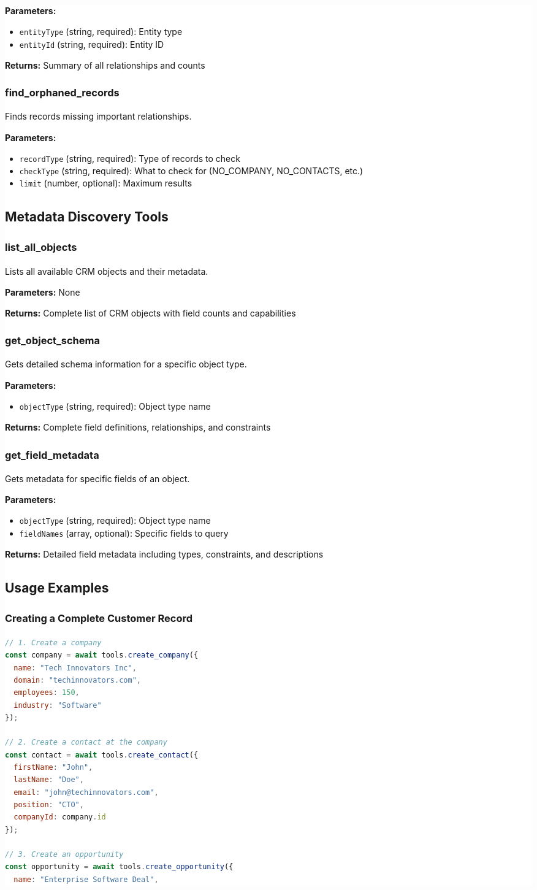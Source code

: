 **Parameters:**
- `entityType` (string, required): Entity type
- `entityId` (string, required): Entity ID

**Returns:** Summary of all relationships and counts

### find_orphaned_records
Finds records missing important relationships.

**Parameters:**
- `recordType` (string, required): Type of records to check
- `checkType` (string, required): What to check for (NO_COMPANY, NO_CONTACTS, etc.)
- `limit` (number, optional): Maximum results

## Metadata Discovery Tools

### list_all_objects
Lists all available CRM objects and their metadata.

**Parameters:** None

**Returns:** Complete list of CRM objects with field counts and capabilities

### get_object_schema
Gets detailed schema information for a specific object type.

**Parameters:**
- `objectType` (string, required): Object type name

**Returns:** Complete field definitions, relationships, and constraints

### get_field_metadata
Gets metadata for specific fields of an object.

**Parameters:**
- `objectType` (string, required): Object type name
- `fieldNames` (array, optional): Specific fields to query

**Returns:** Detailed field metadata including types, constraints, and descriptions

## Usage Examples

### Creating a Complete Customer Record

```javascript
// 1. Create a company
const company = await tools.create_company({
  name: "Tech Innovators Inc",
  domain: "techinnovators.com",
  employees: 150,
  industry: "Software"
});

// 2. Create a contact at the company
const contact = await tools.create_contact({
  firstName: "John",
  lastName: "Doe",
  email: "john@techinnovators.com",
  position: "CTO",
  companyId: company.id
});

// 3. Create an opportunity
const opportunity = await tools.create_opportunity({
  name: "Enterprise Software Deal",
```